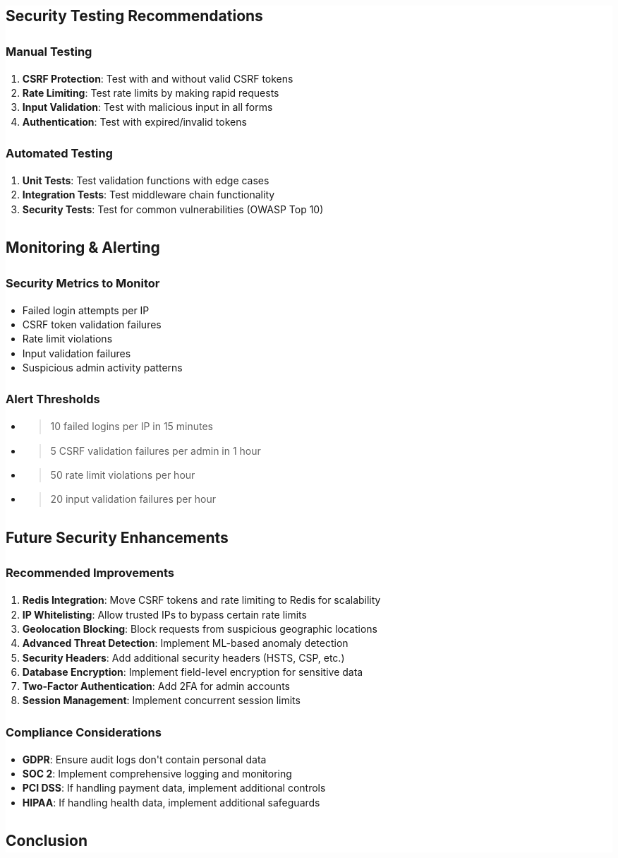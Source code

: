 ## Security Testing Recommendations

### Manual Testing
1. **CSRF Protection**: Test with and without valid CSRF tokens
2. **Rate Limiting**: Test rate limits by making rapid requests
3. **Input Validation**: Test with malicious input in all forms
4. **Authentication**: Test with expired/invalid tokens

### Automated Testing
1. **Unit Tests**: Test validation functions with edge cases
2. **Integration Tests**: Test middleware chain functionality
3. **Security Tests**: Test for common vulnerabilities (OWASP Top 10)

## Monitoring & Alerting

### Security Metrics to Monitor
- Failed login attempts per IP
- CSRF token validation failures
- Rate limit violations
- Input validation failures
- Suspicious admin activity patterns

### Alert Thresholds
- > 10 failed logins per IP in 15 minutes
- > 5 CSRF validation failures per admin in 1 hour
- > 50 rate limit violations per hour
- > 20 input validation failures per hour

## Future Security Enhancements

### Recommended Improvements
1. **Redis Integration**: Move CSRF tokens and rate limiting to Redis for scalability
2. **IP Whitelisting**: Allow trusted IPs to bypass certain rate limits
3. **Geolocation Blocking**: Block requests from suspicious geographic locations
4. **Advanced Threat Detection**: Implement ML-based anomaly detection
5. **Security Headers**: Add additional security headers (HSTS, CSP, etc.)
6. **Database Encryption**: Implement field-level encryption for sensitive data
7. **Two-Factor Authentication**: Add 2FA for admin accounts
8. **Session Management**: Implement concurrent session limits

### Compliance Considerations
- **GDPR**: Ensure audit logs don't contain personal data
- **SOC 2**: Implement comprehensive logging and monitoring
- **PCI DSS**: If handling payment data, implement additional controls
- **HIPAA**: If handling health data, implement additional safeguards

## Conclusion
